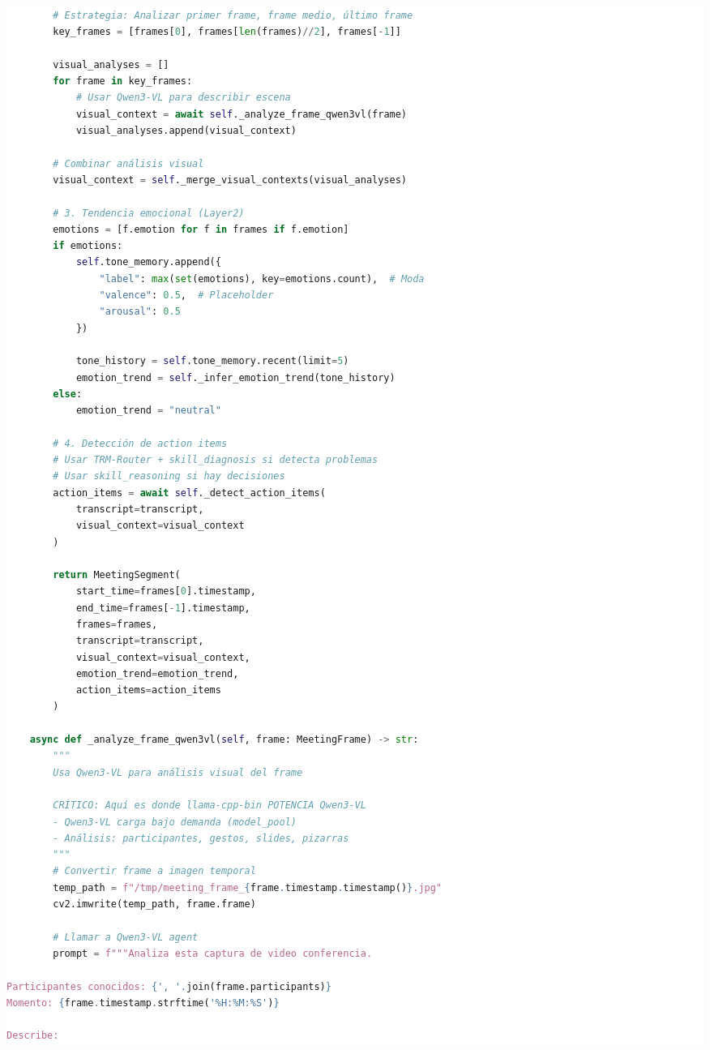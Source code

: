 ```python
        # Estrategia: Analizar primer frame, frame medio, último frame
        key_frames = [frames[0], frames[len(frames)//2], frames[-1]]
        
        visual_analyses = []
        for frame in key_frames:
            # Usar Qwen3-VL para describir escena
            visual_context = await self._analyze_frame_qwen3vl(frame)
            visual_analyses.append(visual_context)
        
        # Combinar análisis visual
        visual_context = self._merge_visual_contexts(visual_analyses)
        
        # 3. Tendencia emocional (Layer2)
        emotions = [f.emotion for f in frames if f.emotion]
        if emotions:
            self.tone_memory.append({
                "label": max(set(emotions), key=emotions.count),  # Moda
                "valence": 0.5,  # Placeholder
                "arousal": 0.5
            })
            
            tone_history = self.tone_memory.recent(limit=5)
            emotion_trend = self._infer_emotion_trend(tone_history)
        else:
            emotion_trend = "neutral"
        
        # 4. Detección de action items
        # Usar TRM-Router + skill_diagnosis si detecta problemas
        # Usar skill_reasoning si hay decisiones
        action_items = await self._detect_action_items(
            transcript=transcript,
            visual_context=visual_context
        )
        
        return MeetingSegment(
            start_time=frames[0].timestamp,
            end_time=frames[-1].timestamp,
            frames=frames,
            transcript=transcript,
            visual_context=visual_context,
            emotion_trend=emotion_trend,
            action_items=action_items
        )
    
    async def _analyze_frame_qwen3vl(self, frame: MeetingFrame) -> str:
        """
        Usa Qwen3-VL para análisis visual del frame
        
        CRÍTICO: Aquí es donde llama-cpp-bin POTENCIA Qwen3-VL
        - Qwen3-VL carga bajo demanda (model_pool)
        - Análisis: participantes, gestos, slides, pizarras
        """
        # Convertir frame a imagen temporal
        temp_path = f"/tmp/meeting_frame_{frame.timestamp.timestamp()}.jpg"
        cv2.imwrite(temp_path, frame.frame)
        
        # Llamar a Qwen3-VL agent
        prompt = f"""Analiza esta captura de video conferencia.

Participantes conocidos: {', '.join(frame.participants)}
Momento: {frame.timestamp.strftime('%H:%M:%S')}

Describe:
```